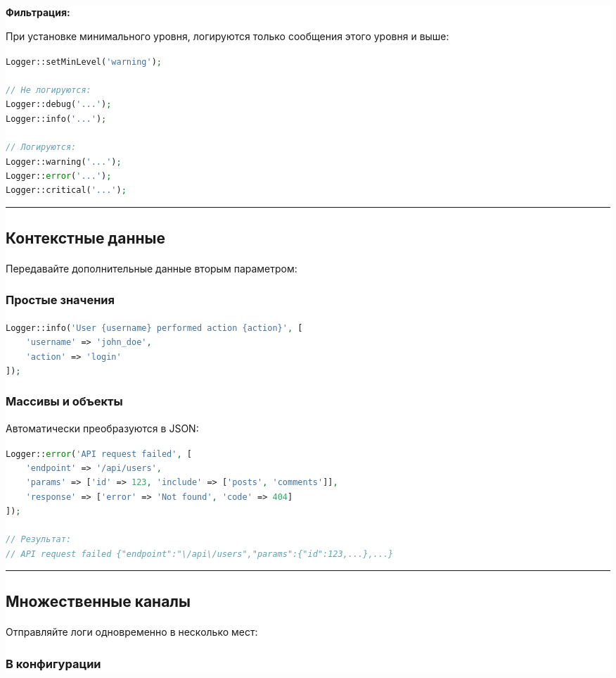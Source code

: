**Фильтрация:**

При установке минимального уровня, логируются только сообщения этого уровня и выше:

```php
Logger::setMinLevel('warning');

// Не логируются:
Logger::debug('...');  
Logger::info('...');   

// Логируются:
Logger::warning('...');  
Logger::error('...');    
Logger::critical('...');  
```

---

## Контекстные данные

Передавайте дополнительные данные вторым параметром:

### Простые значения

```php
Logger::info('User {username} performed action {action}', [
    'username' => 'john_doe',
    'action' => 'login'
]);
```

### Массивы и объекты

Автоматически преобразуются в JSON:

```php
Logger::error('API request failed', [
    'endpoint' => '/api/users',
    'params' => ['id' => 123, 'include' => ['posts', 'comments']],
    'response' => ['error' => 'Not found', 'code' => 404]
]);

// Результат:
// API request failed {"endpoint":"\/api\/users","params":{"id":123,...},...}
```

---

## Множественные каналы

Отправляйте логи одновременно в несколько мест:

### В конфигурации
